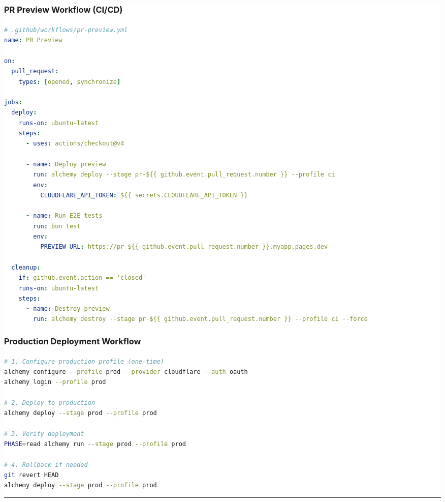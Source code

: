 
### PR Preview Workflow (CI/CD)

```yaml
# .github/workflows/pr-preview.yml
name: PR Preview

on:
  pull_request:
    types: [opened, synchronize]

jobs:
  deploy:
    runs-on: ubuntu-latest
    steps:
      - uses: actions/checkout@v4
      
      - name: Deploy preview
        run: alchemy deploy --stage pr-${{ github.event.pull_request.number }} --profile ci
        env:
          CLOUDFLARE_API_TOKEN: ${{ secrets.CLOUDFLARE_API_TOKEN }}
      
      - name: Run E2E tests
        run: bun test
        env:
          PREVIEW_URL: https://pr-${{ github.event.pull_request.number }}.myapp.pages.dev

  cleanup:
    if: github.event.action == 'closed'
    runs-on: ubuntu-latest
    steps:
      - name: Destroy preview
        run: alchemy destroy --stage pr-${{ github.event.pull_request.number }} --profile ci --force
```

### Production Deployment Workflow

```bash
# 1. Configure production profile (one-time)
alchemy configure --profile prod --provider cloudflare --auth oauth
alchemy login --profile prod

# 2. Deploy to production
alchemy deploy --stage prod --profile prod

# 3. Verify deployment
PHASE=read alchemy run --stage prod --profile prod

# 4. Rollback if needed
git revert HEAD
alchemy deploy --stage prod --profile prod
```

---